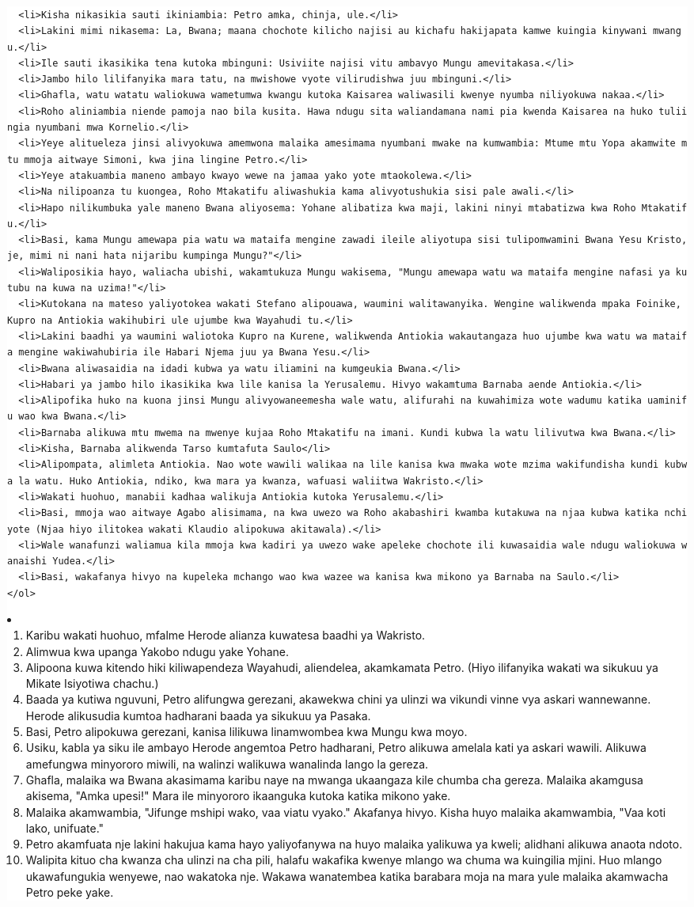       <li>Kisha nikasikia sauti ikiniambia: Petro amka, chinja, ule.</li>
      <li>Lakini mimi nikasema: La, Bwana; maana chochote kilicho najisi au kichafu hakijapata kamwe kuingia kinywani mwangu.</li>
      <li>Ile sauti ikasikika tena kutoka mbinguni: Usiviite najisi vitu ambavyo Mungu amevitakasa.</li>
      <li>Jambo hilo lilifanyika mara tatu, na mwishowe vyote vilirudishwa juu mbinguni.</li>
      <li>Ghafla, watu watatu waliokuwa wametumwa kwangu kutoka Kaisarea waliwasili kwenye nyumba niliyokuwa nakaa.</li>
      <li>Roho aliniambia niende pamoja nao bila kusita. Hawa ndugu sita waliandamana nami pia kwenda Kaisarea na huko tuliingia nyumbani mwa Kornelio.</li>
      <li>Yeye alitueleza jinsi alivyokuwa amemwona malaika amesimama nyumbani mwake na kumwambia: Mtume mtu Yopa akamwite mtu mmoja aitwaye Simoni, kwa jina lingine Petro.</li>
      <li>Yeye atakuambia maneno ambayo kwayo wewe na jamaa yako yote mtaokolewa.</li>
      <li>Na nilipoanza tu kuongea, Roho Mtakatifu aliwashukia kama alivyotushukia sisi pale awali.</li>
      <li>Hapo nilikumbuka yale maneno Bwana aliyosema: Yohane alibatiza kwa maji, lakini ninyi mtabatizwa kwa Roho Mtakatifu.</li>
      <li>Basi, kama Mungu amewapa pia watu wa mataifa mengine zawadi ileile aliyotupa sisi tulipomwamini Bwana Yesu Kristo, je, mimi ni nani hata nijaribu kumpinga Mungu?"</li>
      <li>Waliposikia hayo, waliacha ubishi, wakamtukuza Mungu wakisema, "Mungu amewapa watu wa mataifa mengine nafasi ya kutubu na kuwa na uzima!"</li>
      <li>Kutokana na mateso yaliyotokea wakati Stefano alipouawa, waumini walitawanyika. Wengine walikwenda mpaka Foinike, Kupro na Antiokia wakihubiri ule ujumbe kwa Wayahudi tu.</li>
      <li>Lakini baadhi ya waumini waliotoka Kupro na Kurene, walikwenda Antiokia wakautangaza huo ujumbe kwa watu wa mataifa mengine wakiwahubiria ile Habari Njema juu ya Bwana Yesu.</li>
      <li>Bwana aliwasaidia na idadi kubwa ya watu iliamini na kumgeukia Bwana.</li>
      <li>Habari ya jambo hilo ikasikika kwa lile kanisa la Yerusalemu. Hivyo wakamtuma Barnaba aende Antiokia.</li>
      <li>Alipofika huko na kuona jinsi Mungu alivyowaneemesha wale watu, alifurahi na kuwahimiza wote wadumu katika uaminifu wao kwa Bwana.</li>
      <li>Barnaba alikuwa mtu mwema na mwenye kujaa Roho Mtakatifu na imani. Kundi kubwa la watu lilivutwa kwa Bwana.</li>
      <li>Kisha, Barnaba alikwenda Tarso kumtafuta Saulo</li>
      <li>Alipompata, alimleta Antiokia. Nao wote wawili walikaa na lile kanisa kwa mwaka wote mzima wakifundisha kundi kubwa la watu. Huko Antiokia, ndiko, kwa mara ya kwanza, wafuasi waliitwa Wakristo.</li>
      <li>Wakati huohuo, manabii kadhaa walikuja Antiokia kutoka Yerusalemu.</li>
      <li>Basi, mmoja wao aitwaye Agabo alisimama, na kwa uwezo wa Roho akabashiri kwamba kutakuwa na njaa kubwa katika nchi yote (Njaa hiyo ilitokea wakati Klaudio alipokuwa akitawala).</li>
      <li>Wale wanafunzi waliamua kila mmoja kwa kadiri ya uwezo wake apeleke chochote ili kuwasaidia wale ndugu waliokuwa wanaishi Yudea.</li>
      <li>Basi, wakafanya hivyo na kupeleka mchango wao kwa wazee wa kanisa kwa mikono ya Barnaba na Saulo.</li>
    </ol>
  </li>
  <li>
    <ol>
      <li>Karibu wakati huohuo, mfalme Herode alianza kuwatesa baadhi ya Wakristo.</li>
      <li>Alimwua kwa upanga Yakobo ndugu yake Yohane.</li>
      <li>Alipoona kuwa kitendo hiki kiliwapendeza Wayahudi, aliendelea, akamkamata Petro. (Hiyo ilifanyika wakati wa sikukuu ya Mikate Isiyotiwa chachu.)</li>
      <li>Baada ya kutiwa nguvuni, Petro alifungwa gerezani, akawekwa chini ya ulinzi wa vikundi vinne vya askari wannewanne. Herode alikusudia kumtoa hadharani baada ya sikukuu ya Pasaka.</li>
      <li>Basi, Petro alipokuwa gerezani, kanisa lilikuwa linamwombea kwa Mungu kwa moyo.</li>
      <li>Usiku, kabla ya siku ile ambayo Herode angemtoa Petro hadharani, Petro alikuwa amelala kati ya askari wawili. Alikuwa amefungwa minyororo miwili, na walinzi walikuwa wanalinda lango la gereza.</li>
      <li>Ghafla, malaika wa Bwana akasimama karibu naye na mwanga ukaangaza kile chumba cha gereza. Malaika akamgusa akisema, "Amka upesi!" Mara ile minyororo ikaanguka kutoka katika mikono yake.</li>
      <li>Malaika akamwambia, "Jifunge mshipi wako, vaa viatu vyako." Akafanya hivyo. Kisha huyo malaika akamwambia, "Vaa koti lako, unifuate."</li>
      <li>Petro akamfuata nje lakini hakujua kama hayo yaliyofanywa na huyo malaika yalikuwa ya kweli; alidhani alikuwa anaota ndoto.</li>
      <li>Walipita kituo cha kwanza cha ulinzi na cha pili, halafu wakafika kwenye mlango wa chuma wa kuingilia mjini. Huo mlango ukawafungukia wenyewe, nao wakatoka nje. Wakawa wanatembea katika barabara moja na mara yule malaika akamwacha Petro peke yake.</li>